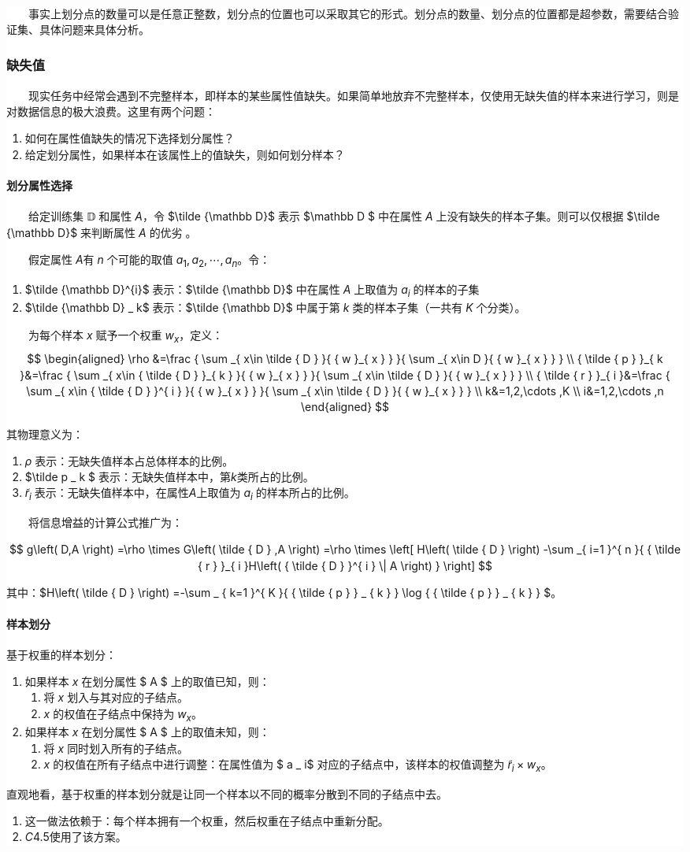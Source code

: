 &emsp;&emsp;事实上划分点的数量可以是任意正整数，划分点的位置也可以采取其它的形式。划分点的数量、划分点的位置都是超参数，需要结合验证集、具体问题来具体分析。
    

### 缺失值
&emsp;&emsp;现实任务中经常会遇到不完整样本，即样本的某些属性值缺失。如果简单地放弃不完整样本，仅使用无缺失值的样本来进行学习，则是对数据信息的极大浪费。这里有两个问题：
1. 如何在属性值缺失的情况下选择划分属性？
2. 给定划分属性，如果样本在该属性上的值缺失，则如何划分样本？

#### 划分属性选择
&emsp;&emsp;给定训练集 $\mathbb D$ 和属性 $A$，令 $\tilde {\mathbb D}$ 表示 $\mathbb D $ 中在属性 $A$ 上没有缺失的样本子集。则可以仅根据 $\tilde {\mathbb D}$ 来判断属性 $A$ 的优劣 。

&emsp;&emsp;假定属性 $A$有 $n$ 个可能的取值 $a  _  1,a  _  2,\cdots,a  _  n$。令：
1. $\tilde {\mathbb D}^{i}$ 表示：$\tilde {\mathbb D}$ 中在属性 $A$ 上取值为 $a  _  i$ 的样本的子集
2. $\tilde {\mathbb D}  _  k$ 表示：$\tilde {\mathbb D}$ 中属于第 $k$ 类的样本子集（一共有 $K$ 个分类）。

&emsp;&emsp;为每个样本 $x$ 赋予一个权重 ${ w }  _  { x }$，定义：
$$
\begin{aligned} \rho &=\frac { \sum _{ x\in \tilde { D }  }{ { w }_{ x } }  }{ \sum _{ x\in D }{ { w }_{ x } }  }  \\ { \tilde { p }  }_{ k }&=\frac { \sum _{ x\in { \tilde { D }  }_{ k } }{ { w }_{ x } }  }{ \sum _{ x\in \tilde { D }  }{ { w }_{ x } }  }  \\ { \tilde { r }  }_{ i }&=\frac { \sum _{ x\in { \tilde { D }  }^{ i } }{ { w }_{ x } }  }{ \sum _{ x\in \tilde { D }  }{ { w }_{ x } }  }  \\ k&=1,2,\cdots ,K \\ i&=1,2,\cdots ,n \end{aligned}
$$

其物理意义为：
1. $\rho$ 表示：无缺失值样本占总体样本的比例。
2. $\tilde p  _  k $ 表示：无缺失值样本中，第$k$类所占的比例。
3. $\tilde r  _  i$ 表示：无缺失值样本中，在属性$A$上取值为 $a  _  i$ 的样本所占的比例。

&emsp;&emsp;将信息增益的计算公式推广为：

$$
g\left( D,A \right) =\rho \times G\left( \tilde { D } ,A \right) =\rho \times \left[ H\left( \tilde { D }  \right) -\sum _{ i=1 }^{ n }{ { \tilde { r }  }_{ i }H\left( { \tilde { D }  }^{ i } \| A \right)  }  \right] 
$$

其中：$H\left( \tilde { D }  \right) =-\sum   _  { k=1 }^{ K }{ { \tilde { p }  }  _  { k } } \log { { \tilde { p }  }  _  { k } } $。
    

#### 样本划分
基于权重的样本划分：
1. 如果样本 $x$ 在划分属性 $ A $ 上的取值已知，则：
   1. 将 $x$ 划入与其对应的子结点。
   2. $x$ 的权值在子结点中保持为 ${ w }  _  { x }$。
2. 如果样本 $x$ 在划分属性 $ A $ 上的取值未知，则：
   1. 将 $x$ 同时划入所有的子结点。
   2. $x$ 的权值在所有子结点中进行调整：在属性值为 $ a  _  i$ 对应的子结点中，该样本的权值调整为 ${ \tilde { r }  }  _  { i }\times { w }  _  { x }$。

直观地看，基于权重的样本划分就是让同一个样本以不同的概率分散到不同的子结点中去。
1. 这一做法依赖于：每个样本拥有一个权重，然后权重在子结点中重新分配。
2. $C4.5$使用了该方案。
